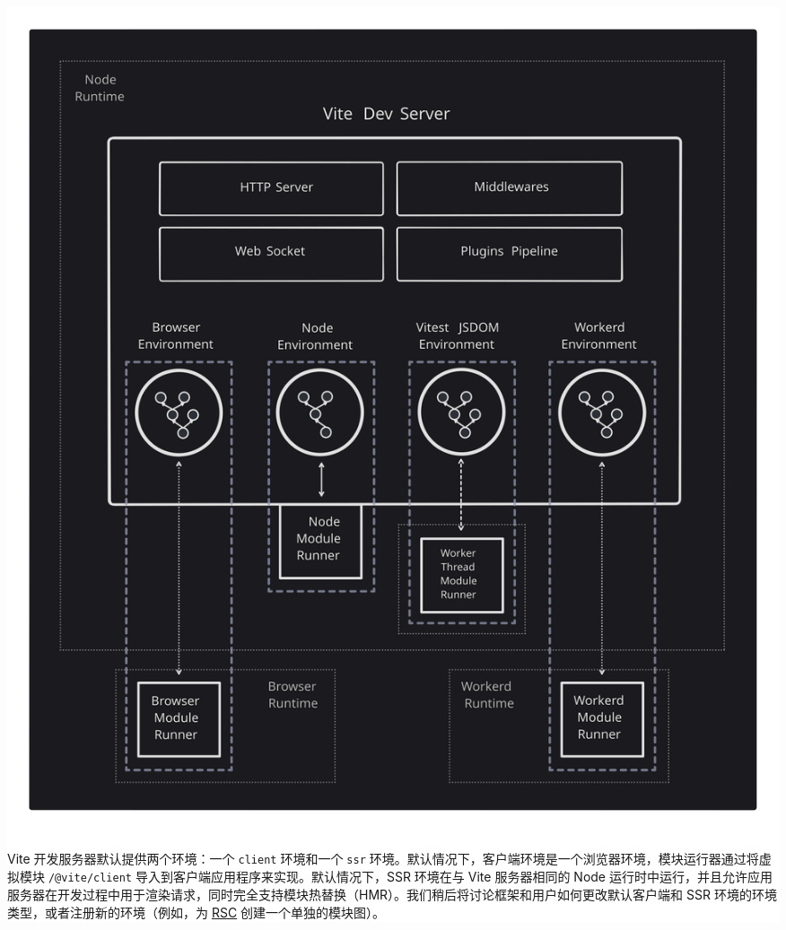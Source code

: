![Vite Environments](../images/vite-environments.svg)

Vite 开发服务器默认提供两个环境：一个 `client` 环境和一个 `ssr` 环境。默认情况下，客户端环境是一个浏览器环境，模块运行器通过将虚拟模块 `/@vite/client` 导入到客户端应用程序来实现。默认情况下，SSR 环境在与 Vite 服务器相同的 Node 运行时中运行，并且允许应用服务器在开发过程中用于渲染请求，同时完全支持模块热替换（HMR）。我们稍后将讨论框架和用户如何更改默认客户端和 SSR 环境的环境类型，或者注册新的环境（例如，为 [RSC](https://react.dev/blog/2023/03/22/react-labs-what-we-have-been-working-on-march-2023#react-server-components) 创建一个单独的模块图）。
